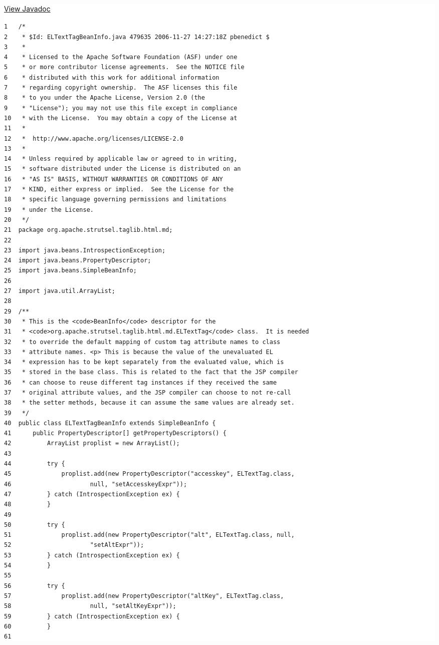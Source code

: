 [View Javadoc](../../../../../../apidocs/org/apache/strutsel/taglib.html.md/ELTextTagBeanInfo.html)


    1   /*
    2    * $Id: ELTextTagBeanInfo.java 479635 2006-11-27 14:27:18Z pbenedict $
    3    *
    4    * Licensed to the Apache Software Foundation (ASF) under one
    5    * or more contributor license agreements.  See the NOTICE file
    6    * distributed with this work for additional information
    7    * regarding copyright ownership.  The ASF licenses this file
    8    * to you under the Apache License, Version 2.0 (the
    9    * "License"); you may not use this file except in compliance
    10   * with the License.  You may obtain a copy of the License at
    11   *
    12   *  http://www.apache.org/licenses/LICENSE-2.0
    13   *
    14   * Unless required by applicable law or agreed to in writing,
    15   * software distributed under the License is distributed on an
    16   * "AS IS" BASIS, WITHOUT WARRANTIES OR CONDITIONS OF ANY
    17   * KIND, either express or implied.  See the License for the
    18   * specific language governing permissions and limitations
    19   * under the License.
    20   */
    21  package org.apache.strutsel.taglib.html.md;
    22  
    23  import java.beans.IntrospectionException;
    24  import java.beans.PropertyDescriptor;
    25  import java.beans.SimpleBeanInfo;
    26  
    27  import java.util.ArrayList;
    28  
    29  /**
    30   * This is the <code>BeanInfo</code> descriptor for the
    31   * <code>org.apache.strutsel.taglib.html.md.ELTextTag</code> class.  It is needed
    32   * to override the default mapping of custom tag attribute names to class
    33   * attribute names. <p> This is because the value of the unevaluated EL
    34   * expression has to be kept separately from the evaluated value, which is
    35   * stored in the base class. This is related to the fact that the JSP compiler
    36   * can choose to reuse different tag instances if they received the same
    37   * original attribute values, and the JSP compiler can choose to not re-call
    38   * the setter methods, because it can assume the same values are already set.
    39   */
    40  public class ELTextTagBeanInfo extends SimpleBeanInfo {
    41      public PropertyDescriptor[] getPropertyDescriptors() {
    42          ArrayList proplist = new ArrayList();
    43  
    44          try {
    45              proplist.add(new PropertyDescriptor("accesskey", ELTextTag.class,
    46                      null, "setAccesskeyExpr"));
    47          } catch (IntrospectionException ex) {
    48          }
    49  
    50          try {
    51              proplist.add(new PropertyDescriptor("alt", ELTextTag.class, null,
    52                      "setAltExpr"));
    53          } catch (IntrospectionException ex) {
    54          }
    55  
    56          try {
    57              proplist.add(new PropertyDescriptor("altKey", ELTextTag.class,
    58                      null, "setAltKeyExpr"));
    59          } catch (IntrospectionException ex) {
    60          }
    61  